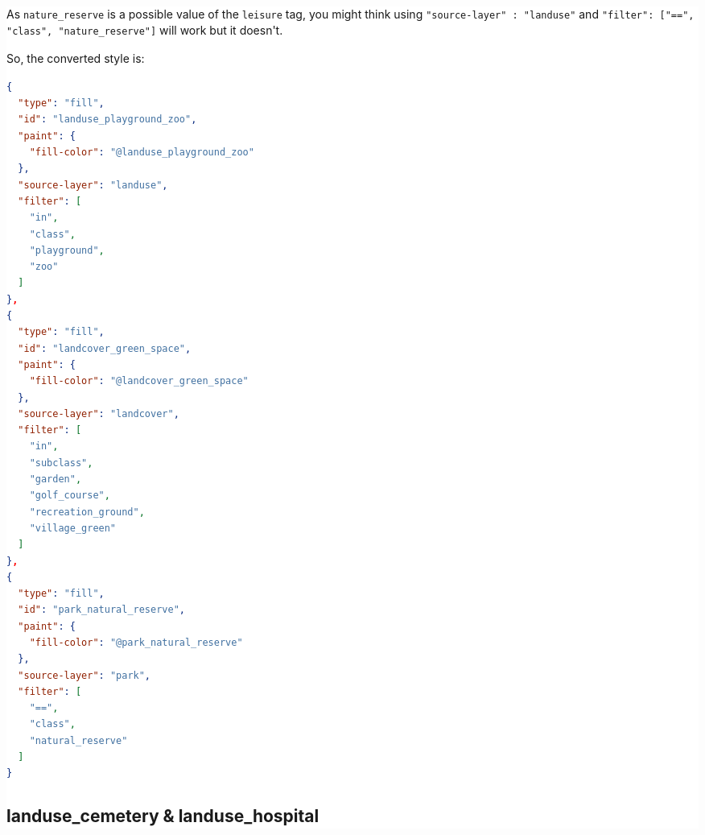As `nature_reserve` is a possible value of the `leisure` tag, you might think using `"source-layer" : "landuse"` and `"filter": ["==", "class", "nature_reserve"]` will work but it doesn't.

So, the converted style is:

```json
{
  "type": "fill",
  "id": "landuse_playground_zoo",
  "paint": {
    "fill-color": "@landuse_playground_zoo"
  },
  "source-layer": "landuse",
  "filter": [
    "in",
    "class",
    "playground",
    "zoo"
  ]
},
{
  "type": "fill",
  "id": "landcover_green_space",
  "paint": {
    "fill-color": "@landcover_green_space"
  },
  "source-layer": "landcover",
  "filter": [
    "in",
    "subclass",
    "garden",
    "golf_course",
    "recreation_ground",
    "village_green"
  ]
},
{
  "type": "fill",
  "id": "park_natural_reserve",
  "paint": {
    "fill-color": "@park_natural_reserve"
  },
  "source-layer": "park",
  "filter": [
    "==",
    "class",
    "natural_reserve"
  ]
}
```

## landuse_cemetery & landuse_hospital
